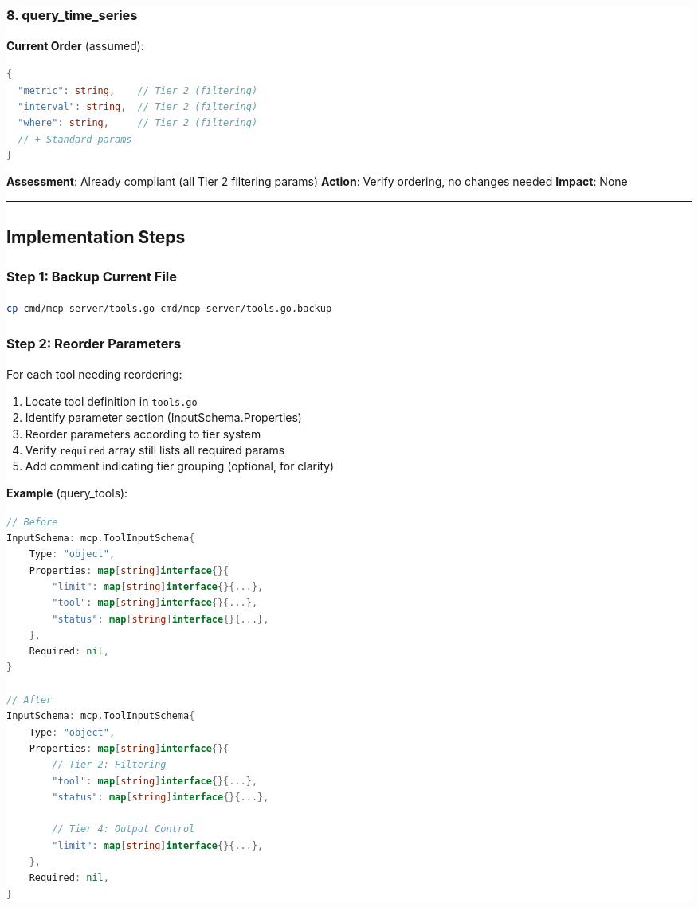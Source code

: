 ### 8. query_time_series

**Current Order** (assumed):
```go
{
  "metric": string,    // Tier 2 (filtering)
  "interval": string,  // Tier 2 (filtering)
  "where": string,     // Tier 2 (filtering)
  // + Standard params
}
```

**Assessment**: Already compliant (all Tier 2 filtering params)
**Action**: Verify ordering, no changes needed
**Impact**: None

---

## Implementation Steps

### Step 1: Backup Current File

```bash
cp cmd/mcp-server/tools.go cmd/mcp-server/tools.go.backup
```

### Step 2: Reorder Parameters

For each tool needing reordering:

1. Locate tool definition in `tools.go`
2. Identify parameter section (InputSchema.Properties)
3. Reorder parameters according to tier system
4. Verify `required` array still lists all required params
5. Add comment indicating tier grouping (optional, for clarity)

**Example** (query_tools):

```go
// Before
InputSchema: mcp.ToolInputSchema{
    Type: "object",
    Properties: map[string]interface{}{
        "limit": map[string]interface{}{...},
        "tool": map[string]interface{}{...},
        "status": map[string]interface{}{...},
    },
    Required: nil,
}

// After
InputSchema: mcp.ToolInputSchema{
    Type: "object",
    Properties: map[string]interface{}{
        // Tier 2: Filtering
        "tool": map[string]interface{}{...},
        "status": map[string]interface{}{...},

        // Tier 4: Output Control
        "limit": map[string]interface{}{...},
    },
    Required: nil,
}
```
